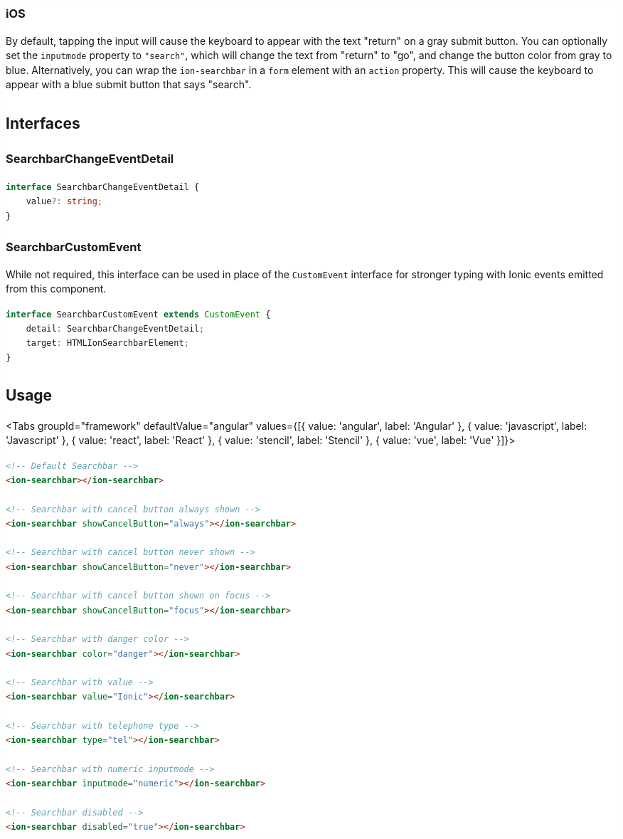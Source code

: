 ### iOS

By default, tapping the input will cause the keyboard to appear with the text "return" on a gray submit button. You can optionally set the `inputmode` property to `"search"`, which will change the text from "return" to "go", and change the button color from gray to blue. Alternatively, you can wrap the `ion-searchbar` in a `form` element with an `action` property. This will cause the keyboard to appear with a blue submit button that says "search".

## Interfaces

### SearchbarChangeEventDetail

```typescript
interface SearchbarChangeEventDetail {
	value?: string;
}
```

### SearchbarCustomEvent

While not required, this interface can be used in place of the `CustomEvent` interface for stronger typing with Ionic events emitted from this component.

```typescript
interface SearchbarCustomEvent extends CustomEvent {
	detail: SearchbarChangeEventDetail;
	target: HTMLIonSearchbarElement;
}
```

## Usage

<Tabs groupId="framework" defaultValue="angular" values={[{ value: 'angular', label: 'Angular' }, { value: 'javascript', label: 'Javascript' }, { value: 'react', label: 'React' }, { value: 'stencil', label: 'Stencil' }, { value: 'vue', label: 'Vue' }]}>

<TabItem value="angular">

```html
<!-- Default Searchbar -->
<ion-searchbar></ion-searchbar>

<!-- Searchbar with cancel button always shown -->
<ion-searchbar showCancelButton="always"></ion-searchbar>

<!-- Searchbar with cancel button never shown -->
<ion-searchbar showCancelButton="never"></ion-searchbar>

<!-- Searchbar with cancel button shown on focus -->
<ion-searchbar showCancelButton="focus"></ion-searchbar>

<!-- Searchbar with danger color -->
<ion-searchbar color="danger"></ion-searchbar>

<!-- Searchbar with value -->
<ion-searchbar value="Ionic"></ion-searchbar>

<!-- Searchbar with telephone type -->
<ion-searchbar type="tel"></ion-searchbar>

<!-- Searchbar with numeric inputmode -->
<ion-searchbar inputmode="numeric"></ion-searchbar>

<!-- Searchbar disabled -->
<ion-searchbar disabled="true"></ion-searchbar>
```